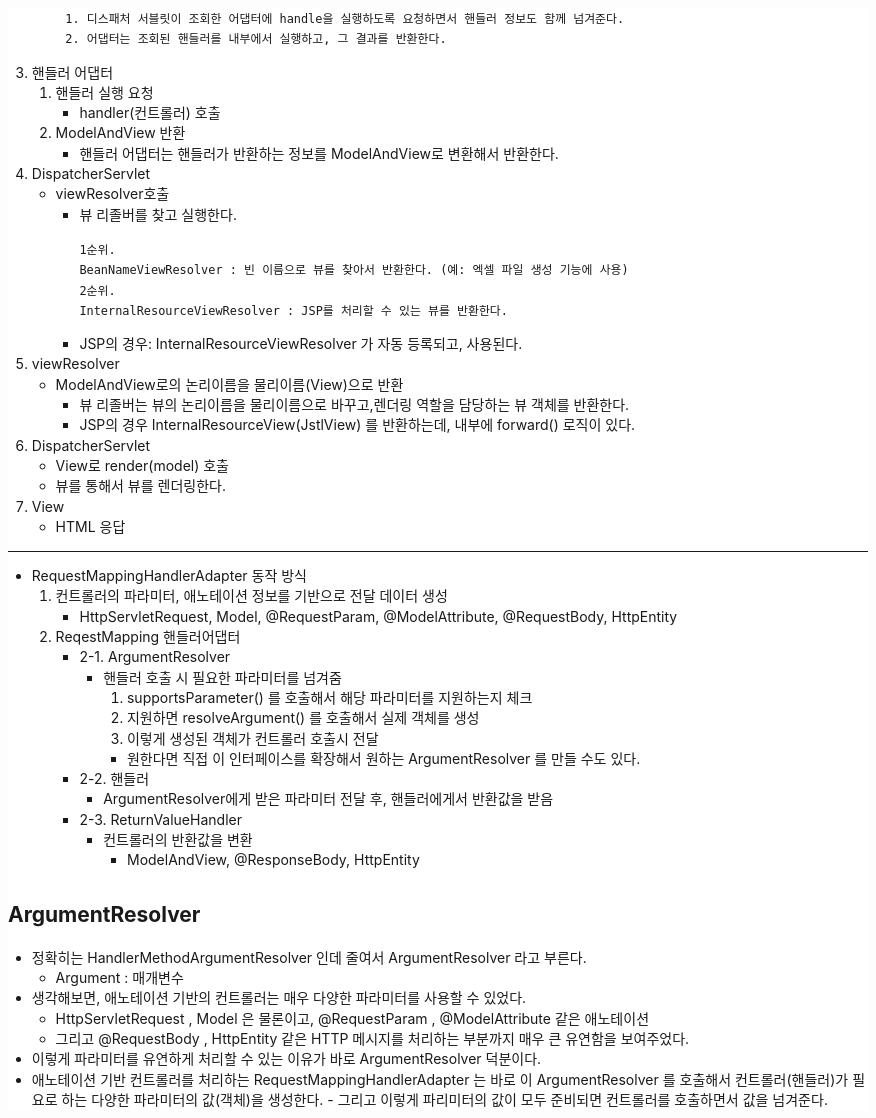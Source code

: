             1. 디스패처 서블릿이 조회한 어댑터에 handle을 실행하도록 요청하면서 핸들러 정보도 함께 넘겨준다.
            2. 어댑터는 조회된 핸들러를 내부에서 실행하고, 그 결과를 반환한다.
3. 핸들러 어댑터
    1. 핸들러 실행 요청
        - handler(컨트롤러) 호출
    2. ModelAndView 반환
        - 핸들러 어댑터는 핸들러가 반환하는 정보를 ModelAndView로 변환해서 반환한다.
4. DispatcherServlet
    - viewResolver호출
        - 뷰 리졸버를 찾고 실행한다.
            ```
            1순위. 
            BeanNameViewResolver : 빈 이름으로 뷰를 찾아서 반환한다. (예: 엑셀 파일 생성 기능에 사용)
            2순위. 
            InternalResourceViewResolver : JSP를 처리할 수 있는 뷰를 반환한다.
            ```
        - JSP의 경우: InternalResourceViewResolver 가 자동 등록되고, 사용된다.
5. viewResolver
    - ModelAndView로의 논리이름을 물리이름(View)으로 반환
        - 뷰 리졸버는 뷰의 논리이름을 물리이름으로 바꾸고,렌더링 역할을 담당하는 뷰 객체를 반환한다.
        - JSP의 경우 InternalResourceView(JstlView) 를 반환하는데, 내부에 forward() 로직이 있다.
6. DispatcherServlet
    - View로 render(model) 호출
    - 뷰를 통해서 뷰를 렌더링한다.
7. View
    - HTML 응답
---

- RequestMappingHandlerAdapter 동작 방식
    1. 컨트롤러의 파라미터, 애노테이션 정보를 기반으로 전달 데이터 생성
        - HttpServletRequest, Model, @RequestParam, @ModelAttribute, @RequestBody, HttpEntity
    2. ReqestMapping 핸들러어댑터
        - 2-1. ArgumentResolver
            - 핸들러 호출 시 필요한 파라미터를 넘겨줌
                1. supportsParameter() 를 호출해서 해당 파라미터를 지원하는지 체크
                2. 지원하면 resolveArgument() 를 호출해서 실제 객체를 생성
                3. 이렇게 생성된 객체가 컨트롤러 호출시 전달
                - 원한다면 직접 이 인터페이스를 확장해서 원하는 ArgumentResolver 를 만들 수도 있다.
        - 2-2. 핸들러
            - ArgumentResolver에게 받은 파라미터 전달 후, 핸들러에게서 반환값을 받음
        - 2-3. ReturnValueHandler
            - 컨트롤러의 반환값을 변환
                - ModelAndView, @ResponseBody, HttpEntity
        

## ArgumentResolver
- 정확히는 HandlerMethodArgumentResolver 인데 줄여서 ArgumentResolver 라고 부른다.
    - Argument : 매개변수
- 생각해보면, 애노테이션 기반의 컨트롤러는 매우 다양한 파라미터를 사용할 수 있었다.
    - HttpServletRequest , Model 은 물론이고, @RequestParam , @ModelAttribute 같은 애노테이션 
    - 그리고 @RequestBody , HttpEntity 같은 HTTP 메시지를 처리하는 부분까지 매우 큰 유연함을 보여주었다.
- 이렇게 파라미터를 유연하게 처리할 수 있는 이유가 바로 ArgumentResolver 덕분이다.
- 애노테이션 기반 컨트롤러를 처리하는 RequestMappingHandlerAdapter 는 바로 이 ArgumentResolver 를 호출해서 컨트롤러(핸들러)가 필요로 하는 다양한 파라미터의 값(객체)을 생성한다. - 그리고 이렇게 파리미터의 값이 모두 준비되면 컨트롤러를 호출하면서 값을 넘겨준다.
